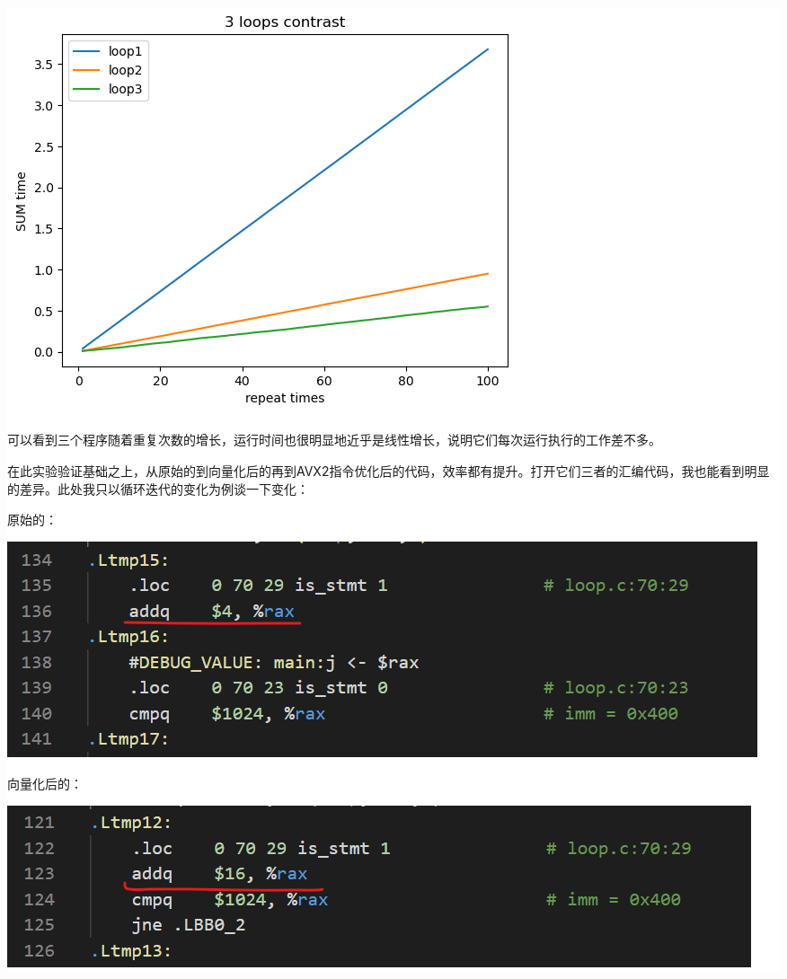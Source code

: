 ![image-20231119134657706](assets/image-20231119134657706.png)

可以看到三个程序随着重复次数的增长，运行时间也很明显地近乎是线性增长，说明它们每次运行执行的工作差不多。

在此实验验证基础之上，从原始的到向量化后的再到AVX2指令优化后的代码，效率都有提升。打开它们三者的汇编代码，我也能看到明显的差异。此处我只以循环迭代的变化为例谈一下变化：

原始的：

![image-20231119135323727](assets/image-20231119135323727.png)

向量化后的：

![image-20231119135413477](assets/image-20231119135413477.png)
